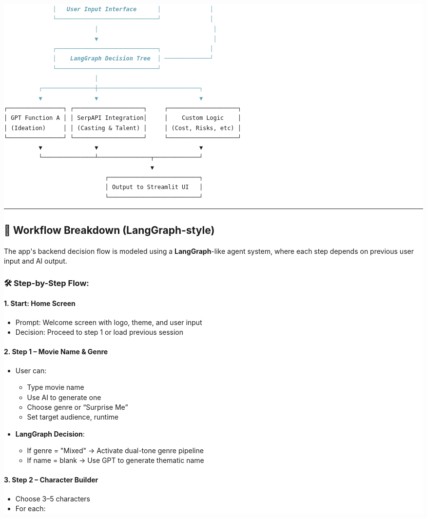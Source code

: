 ````markdown
              │   User Input Interface      │              │
              └─────────────────────────────┘              │
                          │                                 │
                          ▼                                 │
              ┌─────────────────────────────┐              │
              │    LangGraph Decision Tree  │ ─────────────┘
              └─────────────────────────────┘
                          │
          ┌───────────────┼─────────────────────────────┐
          ▼               ▼                             ▼
┌────────────────┐ ┌────────────────────┐     ┌────────────────────┐
│ GPT Function A │ │ SerpAPI Integration│     │    Custom Logic    │
│ (Ideation)     │ │ (Casting & Talent) │     │ (Cost, Risks, etc) │
└────────────────┘ └────────────────────┘     └────────────────────┘
          ▼               ▼                             ▼
          └───────────────┴───────────────┬─────────────┘
                                          ▼
                             ┌──────────────────────────┐
                             │ Output to Streamlit UI   │
                             └──────────────────────────┘
````

---

## 🔁 Workflow Breakdown (LangGraph-style)

The app's backend decision flow is modeled using a **LangGraph**-like agent system, where each step depends on previous user input and AI output.

### 🛠️ Step-by-Step Flow:

#### 1. **Start: Home Screen**

* Prompt: Welcome screen with logo, theme, and user input
* Decision: Proceed to step 1 or load previous session

#### 2. **Step 1 – Movie Name & Genre**

* User can:

  * Type movie name
  * Use AI to generate one
  * Choose genre or “Surprise Me”
  * Set target audience, runtime
* **LangGraph Decision**:

  * If genre = "Mixed" → Activate dual-tone genre pipeline
  * If name = blank → Use GPT to generate thematic name

#### 3. **Step 2 – Character Builder**

* Choose 3–5 characters
* For each:
